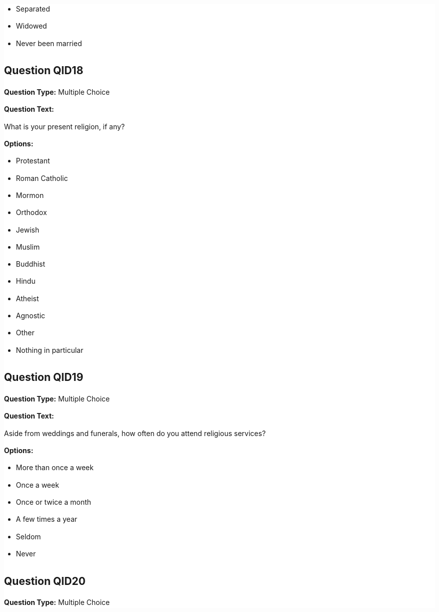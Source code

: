 * Separated

* Widowed

* Never been married

## Question QID18
**Question Type:** Multiple Choice

**Question Text:**

What is your present religion, if any?

**Options:**

* Protestant

* Roman Catholic

* Mormon

* Orthodox

* Jewish

* Muslim

* Buddhist

* Hindu

* Atheist

* Agnostic

* Other

* Nothing in particular

## Question QID19
**Question Type:** Multiple Choice

**Question Text:**

Aside from weddings and funerals, how often do you attend religious services?

**Options:**

* More than once a week

* Once a week

* Once or twice a month

* A few times a year

* Seldom

* Never

## Question QID20
**Question Type:** Multiple Choice
